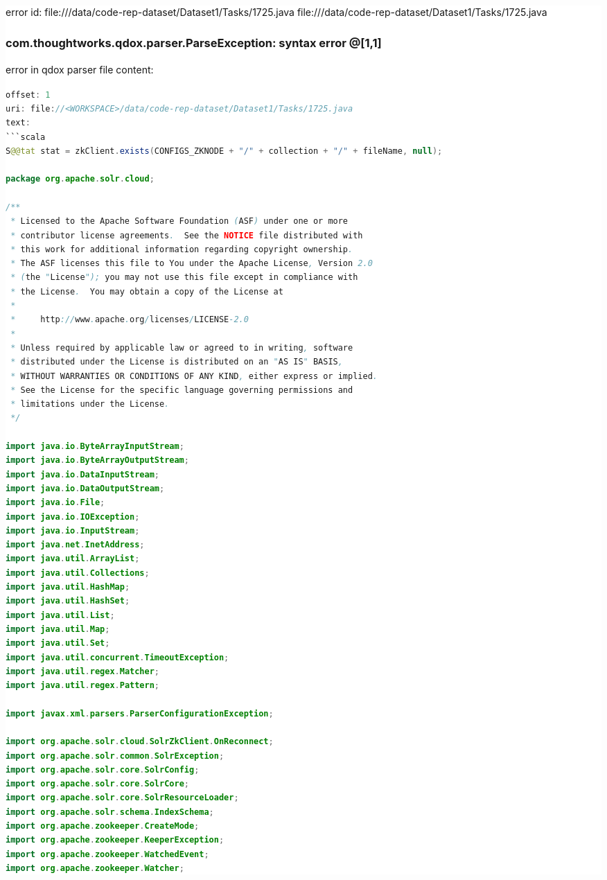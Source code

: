 error id: file://<WORKSPACE>/data/code-rep-dataset/Dataset1/Tasks/1725.java
file://<WORKSPACE>/data/code-rep-dataset/Dataset1/Tasks/1725.java
### com.thoughtworks.qdox.parser.ParseException: syntax error @[1,1]

error in qdox parser
file content:
```java
offset: 1
uri: file://<WORKSPACE>/data/code-rep-dataset/Dataset1/Tasks/1725.java
text:
```scala
S@@tat stat = zkClient.exists(CONFIGS_ZKNODE + "/" + collection + "/" + fileName, null);

package org.apache.solr.cloud;

/**
 * Licensed to the Apache Software Foundation (ASF) under one or more
 * contributor license agreements.  See the NOTICE file distributed with
 * this work for additional information regarding copyright ownership.
 * The ASF licenses this file to You under the Apache License, Version 2.0
 * (the "License"); you may not use this file except in compliance with
 * the License.  You may obtain a copy of the License at
 *
 *     http://www.apache.org/licenses/LICENSE-2.0
 *
 * Unless required by applicable law or agreed to in writing, software
 * distributed under the License is distributed on an "AS IS" BASIS,
 * WITHOUT WARRANTIES OR CONDITIONS OF ANY KIND, either express or implied.
 * See the License for the specific language governing permissions and
 * limitations under the License.
 */

import java.io.ByteArrayInputStream;
import java.io.ByteArrayOutputStream;
import java.io.DataInputStream;
import java.io.DataOutputStream;
import java.io.File;
import java.io.IOException;
import java.io.InputStream;
import java.net.InetAddress;
import java.util.ArrayList;
import java.util.Collections;
import java.util.HashMap;
import java.util.HashSet;
import java.util.List;
import java.util.Map;
import java.util.Set;
import java.util.concurrent.TimeoutException;
import java.util.regex.Matcher;
import java.util.regex.Pattern;

import javax.xml.parsers.ParserConfigurationException;

import org.apache.solr.cloud.SolrZkClient.OnReconnect;
import org.apache.solr.common.SolrException;
import org.apache.solr.core.SolrConfig;
import org.apache.solr.core.SolrCore;
import org.apache.solr.core.SolrResourceLoader;
import org.apache.solr.schema.IndexSchema;
import org.apache.zookeeper.CreateMode;
import org.apache.zookeeper.KeeperException;
import org.apache.zookeeper.WatchedEvent;
import org.apache.zookeeper.Watcher;
```